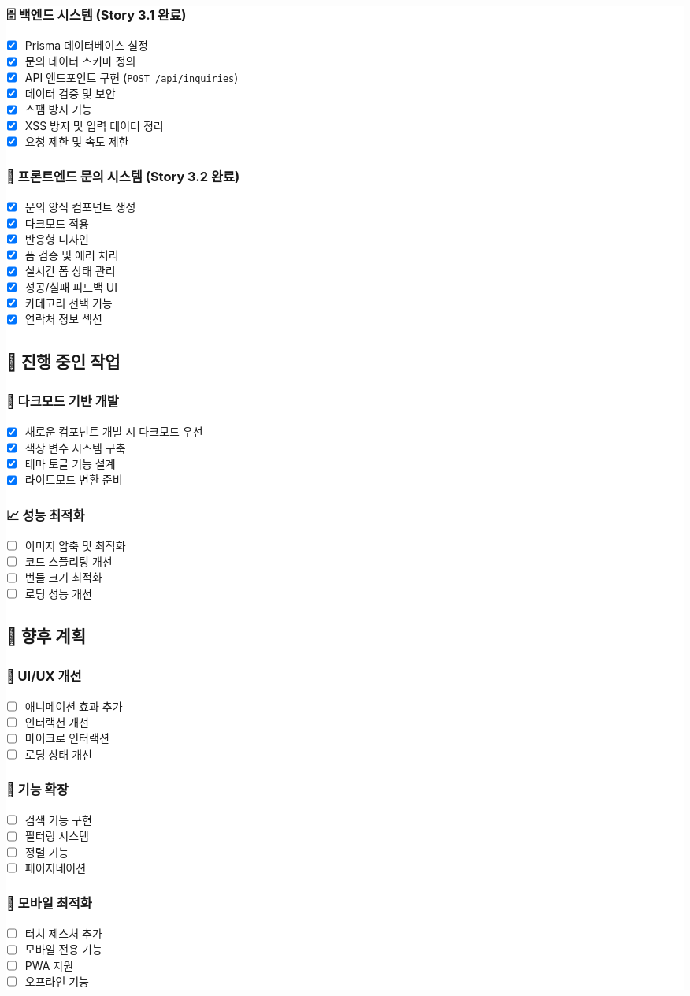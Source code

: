 ### 🗄️ 백엔드 시스템 (Story 3.1 완료)
- [x] Prisma 데이터베이스 설정
- [x] 문의 데이터 스키마 정의
- [x] API 엔드포인트 구현 (`POST /api/inquiries`)
- [x] 데이터 검증 및 보안
- [x] 스팸 방지 기능
- [x] XSS 방지 및 입력 데이터 정리
- [x] 요청 제한 및 속도 제한

### 📝 프론트엔드 문의 시스템 (Story 3.2 완료)
- [x] 문의 양식 컴포넌트 생성
- [x] 다크모드 적용
- [x] 반응형 디자인
- [x] 폼 검증 및 에러 처리
- [x] 실시간 폼 상태 관리
- [x] 성공/실패 피드백 UI
- [x] 카테고리 선택 기능
- [x] 연락처 정보 섹션

## 🔄 진행 중인 작업

### 🎯 다크모드 기반 개발
- [x] 새로운 컴포넌트 개발 시 다크모드 우선
- [x] 색상 변수 시스템 구축
- [x] 테마 토글 기능 설계
- [x] 라이트모드 변환 준비

### 📈 성능 최적화
- [ ] 이미지 압축 및 최적화
- [ ] 코드 스플리팅 개선
- [ ] 번들 크기 최적화
- [ ] 로딩 성능 개선

## 🚧 향후 계획

### 🎨 UI/UX 개선
- [ ] 애니메이션 효과 추가
- [ ] 인터랙션 개선
- [ ] 마이크로 인터랙션
- [ ] 로딩 상태 개선

### 🔧 기능 확장
- [ ] 검색 기능 구현
- [ ] 필터링 시스템
- [ ] 정렬 기능
- [ ] 페이지네이션

### 📱 모바일 최적화
- [ ] 터치 제스처 추가
- [ ] 모바일 전용 기능
- [ ] PWA 지원
- [ ] 오프라인 기능
